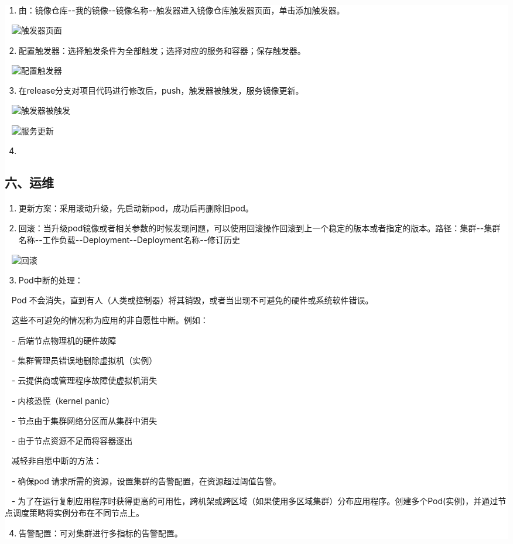   

1. 由：镜像仓库--我的镜像--镜像名称--触发器进入镜像仓库触发器页面，单击添加触发器。

  

   ![触发器页面](https://main.qcloudimg.com/raw/0cdb8abab5e84aad8f0f33a1edc328c1.png)

  

2. 配置触发器：选择触发条件为全部触发；选择对应的服务和容器；保存触发器。

  

   ![配置触发器](https://main.qcloudimg.com/raw/6dbc193849d1bfd34e40245364a53da0.png)

  

3. 在release分支对项目代码进行修改后，push，触发器被触发，服务镜像更新。

  

   ![触发器被触发](https://main.qcloudimg.com/raw/5751b5b5b9c20e98717b6470a4bdd665.png)

  

   ![服务更新](https://main.qcloudimg.com/raw/e599adbbea37374f01ca9439785959ae.png)

  

4.

  

## 六、运维

  

1. 更新方案：采用滚动升级，先启动新pod，成功后再删除旧pod。

  

2. 回滚：当升级pod镜像或者相关参数的时候发现问题，可以使用回滚操作回滚到上一个稳定的版本或者指定的版本。路径：集群--集群名称--工作负载--Deployment--Deployment名称--修订历史

  

   ![回滚](C:\Users\mengyaocui\Desktop\图片\2ff090310aaed2fc670d80ecaf50b441.png)

  

3. Pod中断的处理：

  

   Pod 不会消失，直到有人（人类或控制器）将其销毁，或者当出现不可避免的硬件或系统软件错误。

  

   这些不可避免的情况称为应用的非自愿性中断。例如：

  

   - 后端节点物理机的硬件故障

   - 集群管理员错误地删除虚拟机（实例）

   - 云提供商或管理程序故障使虚拟机消失

   - 内核恐慌（kernel panic）

   - 节点由于集群网络分区而从集群中消失

   - 由于节点资源不足而将容器逐出

  

   减轻非自愿中断的方法：

  

   - 确保pod 请求所需的资源，设置集群的告警配置，在资源超过阈值告警。

   - 为了在运行复制应用程序时获得更高的可用性，跨机架或跨区域（如果使用多区域集群）分布应用程序。创建多个Pod(实例)，并通过节点调度策略将实例分布在不同节点上。

  

4. 告警配置：可对集群进行多指标的告警配置。